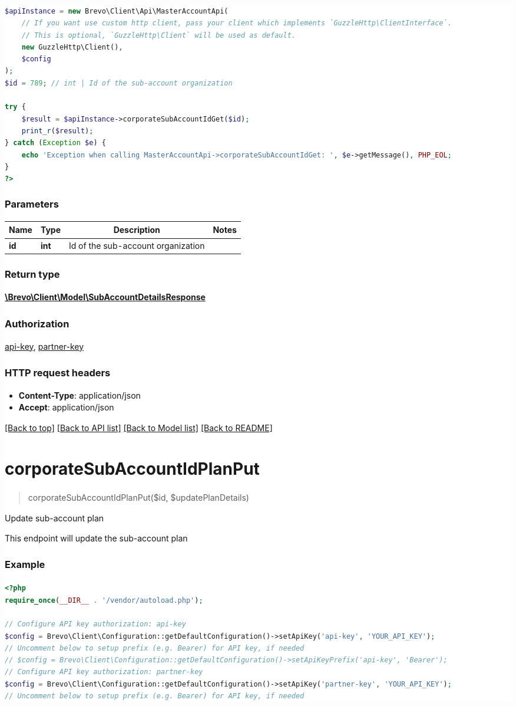 ```php
$apiInstance = new Brevo\Client\Api\MasterAccountApi(
    // If you want use custom http client, pass your client which implements `GuzzleHttp\ClientInterface`.
    // This is optional, `GuzzleHttp\Client` will be used as default.
    new GuzzleHttp\Client(),
    $config
);
$id = 789; // int | Id of the sub-account organization

try {
    $result = $apiInstance->corporateSubAccountIdGet($id);
    print_r($result);
} catch (Exception $e) {
    echo 'Exception when calling MasterAccountApi->corporateSubAccountIdGet: ', $e->getMessage(), PHP_EOL;
}
?>
```

### Parameters

Name | Type | Description  | Notes
------------- | ------------- | ------------- | -------------
 **id** | **int**| Id of the sub-account organization |

### Return type

[**\Brevo\Client\Model\SubAccountDetailsResponse**](../Model/SubAccountDetailsResponse.md)

### Authorization

[api-key](../../README.md#api-key), [partner-key](../../README.md#partner-key)

### HTTP request headers

 - **Content-Type**: application/json
 - **Accept**: application/json

[[Back to top]](#) [[Back to API list]](../../README.md#documentation-for-api-endpoints) [[Back to Model list]](../../README.md#documentation-for-models) [[Back to README]](../../README.md)

# **corporateSubAccountIdPlanPut**
> corporateSubAccountIdPlanPut($id, $updatePlanDetails)

Update sub-account plan

This endpoint will update the sub-account plan

### Example
```php
<?php
require_once(__DIR__ . '/vendor/autoload.php');

// Configure API key authorization: api-key
$config = Brevo\Client\Configuration::getDefaultConfiguration()->setApiKey('api-key', 'YOUR_API_KEY');
// Uncomment below to setup prefix (e.g. Bearer) for API key, if needed
// $config = Brevo\Client\Configuration::getDefaultConfiguration()->setApiKeyPrefix('api-key', 'Bearer');
// Configure API key authorization: partner-key
$config = Brevo\Client\Configuration::getDefaultConfiguration()->setApiKey('partner-key', 'YOUR_API_KEY');
// Uncomment below to setup prefix (e.g. Bearer) for API key, if needed
```
